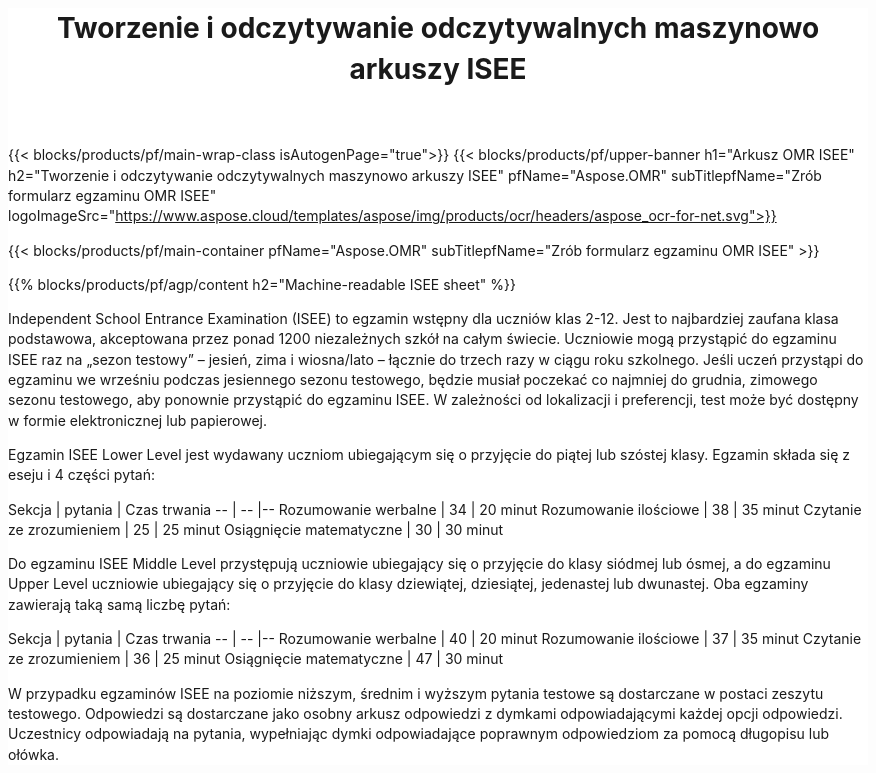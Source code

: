 ﻿---
title: Tworzenie i odczytywanie odczytywalnych maszynowo arkuszy ISEE
weight: 3920
url: /pl/exam/isee/
lang: pl
langdirlevel: 2
locales: as,he,or,pa,ru,ar,fa,bg,cs,da,de,es,el,hu,hr,fr,nl,id,it,lt,lv,mk,pl,pt,ro,sk,sl,sv,sr,vi,th,tr,ko,ja,bn,gu,hi,kn,mr,ne,ta,te,ur,sd
description: Pobierz gotowy arkusz OMR ISEE w formacie PDF do ćwiczeń i coachingu. Przetwarzaj dziesiątki wypełnionych formularzy ISEE na minutę.
---

{{< blocks/products/pf/main-wrap-class isAutogenPage="true">}}
{{< blocks/products/pf/upper-banner h1="Arkusz OMR ISEE" h2="Tworzenie i odczytywanie odczytywalnych maszynowo arkuszy ISEE" pfName="Aspose.OMR" subTitlepfName="Zrób formularz egzaminu OMR ISEE" logoImageSrc="https://www.aspose.cloud/templates/aspose/img/products/ocr/headers/aspose_ocr-for-net.svg">}}

{{< blocks/products/pf/main-container pfName="Aspose.OMR" subTitlepfName="Zrób formularz egzaminu OMR ISEE" >}}


{{% blocks/products/pf/agp/content h2="Machine-readable ISEE sheet" %}}

<p>Independent School Entrance Examination (ISEE) to egzamin wstępny dla uczniów klas 2-12. Jest to najbardziej zaufana klasa podstawowa, akceptowana przez ponad 1200 niezależnych szkół na całym świecie. Uczniowie mogą przystąpić do egzaminu ISEE raz na „sezon testowy” – jesień, zima i wiosna/lato – łącznie do trzech razy w ciągu roku szkolnego. Jeśli uczeń przystąpi do egzaminu we wrześniu podczas jesiennego sezonu testowego, będzie musiał poczekać co najmniej do grudnia, zimowego sezonu testowego, aby ponownie przystąpić do egzaminu ISEE. W zależności od lokalizacji i preferencji, test może być dostępny w formie elektronicznej lub papierowej.</p>

<p>Egzamin ISEE Lower Level jest wydawany uczniom ubiegającym się o przyjęcie do piątej lub szóstej klasy. Egzamin składa się z eseju i 4 części pytań:</p>

<p>Sekcja | pytania | Czas trwania
-- | -- |--
Rozumowanie werbalne | 34 | 20 minut
Rozumowanie ilościowe | 38 | 35 minut
Czytanie ze zrozumieniem | 25 | 25 minut
Osiągnięcie matematyczne | 30 | 30 minut</p>

<p>Do egzaminu ISEE Middle Level przystępują uczniowie ubiegający się o przyjęcie do klasy siódmej lub ósmej, a do egzaminu Upper Level uczniowie ubiegający się o przyjęcie do klasy dziewiątej, dziesiątej, jedenastej lub dwunastej. Oba egzaminy zawierają taką samą liczbę pytań:</p>

<p>Sekcja | pytania | Czas trwania
-- | -- |--
Rozumowanie werbalne | 40 | 20 minut
Rozumowanie ilościowe | 37 | 35 minut
Czytanie ze zrozumieniem | 36 | 25 minut
Osiągnięcie matematyczne | 47 | 30 minut</p>

<p>W przypadku egzaminów ISEE na poziomie niższym, średnim i wyższym pytania testowe są dostarczane w postaci zeszytu testowego. Odpowiedzi są dostarczane jako osobny arkusz odpowiedzi z dymkami odpowiadającymi każdej opcji odpowiedzi. Uczestnicy odpowiadają na pytania, wypełniając dymki odpowiadające poprawnym odpowiedziom za pomocą długopisu lub ołówka.</p>

